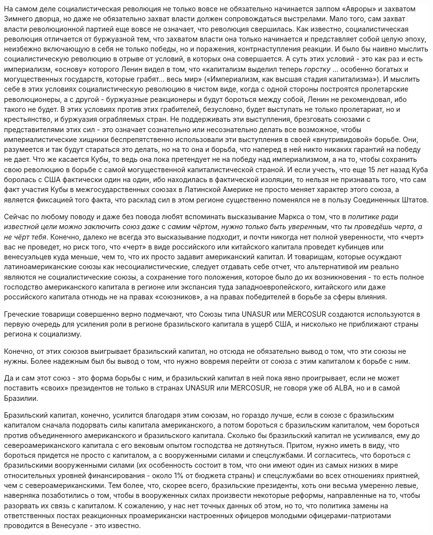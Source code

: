 На самом деле социалистическая революция не только вовсе не обязательно начинается залпом «Авроры» и захватом Зимнего дворца, но даже не обязательно захват власти должен сопровождаться выстрелами. Мало того, сам захват власти революционной партией еще вовсе не означает, что революция свершилась. Как известно, социалистическая революция отличается от буржуазной тем, что захватом власти она только начинается и представляет собой целую эпоху, неизбежно включающую в себя не только победы, но и поражения, контрнаступления реакции. И было бы наивно мыслить социалистическую революцию в отрыве от условий, в которых она совершается. А суть этих условий - это как раз и есть империализм, «основу» которого Ленин видел в том, что «капитализм выделил теперь *горстку* ... особенно богатых и могущественных государств, которые грабят... весь мир» («Империализм, как высшая стадия капитализма»). И мыслить себе в этих условиях социалистическую революцию в чистом виде, когда с одной стороны построятся пролетарские революционеры, а с другой - буржуазные реакционеры и будут бороться между собой, Ленин не рекомендовал, ибо такого не будет. В этих условиях против этих грабителей, безусловно, будет выступать не только пролетариат, но и крестьянство, и буржуазия ограбляемых стран. Не поддерживать эти выступления, брезговать союзами с представителями этих сил - это означает сознательно или несознательно делать все возможное, чтобы империалистические хищники беспрепятственно использовали эти выступления в своей «внутривидовой» борьбе. Они, разумеется и так будут стараться это делать, но на то она и борьба, что наперед в ней никто никаких гарантий на победу не дает. Что же касается Кубы, то ведь она пока претендует не на победу над империализмом, а на то, чтобы сохранить свою революцию в борьбе с самой могущественной капиталистической страной. И если учесть, что еще 15 лет назад Куба боролась с США фактически один на один, ибо находилась в фактической изоляции, то нельзя не признавать того, что сам факт участия Кубы в межгосударственных союзах в Латинской Америке не просто меняет характер этого союза, а является фиксацией того факта, что расклад сил в этом регионе существенно поменялся не в пользу Соединенных Штатов.

Сейчас по любому поводу и даже без повода любят вспоминать высказывание Маркса о том, что в *политике ради известной цели можно заключить союз даже* с *самим чёртом*, *нужно только быть уверенным*, что *ты проведёшь черта*, *а не чёрт тебя*. Конечно, далеко не всегда это высказывание подходит, и почти никогда нет полной уверенности, что «черт» вас не проведет, но риск того, что «черт» в виде российского или китайского капитала проведет кубинцев или венесуэльцев куда меньше, чем то, что их просто задавит американский капитал. И товарищам, которые осуждают латиноамериканские союзы как несоциалистические, следует отдавать себе отчет, что альтернативой им реально являются не социалистические союзы, а сохранение того положения, которое было до их возникновения - то есть полное господство американского капитала в регионе или экспансия туда западноевропейского, китайского или даже российского капитала отнюдь не на правах «союзников», а на правах победителей в борьбе за сферы влияния.

Греческие товарищи совершенно верно подмечают, что Союзы типа UNASUR или MERCOSUR создаются используются в первую очередь для усиления роли в регионе бразильского капитала в ущерб США, и нисколько не приближают страны региона к социализму.

Конечно, от этих союзов выигрывает бразильский капитал, но отсюда не обязательно вывод о том, что эти союзы не нужны. Более надежным был бы вывод о том, что нужно вовремя перейти от союза с этим капиталом к борьбе с ним.

Да и сам этот союз - это форма борьбы с ним, и бразильский капитал в ней пока явно проигрывает, если не может поставить «своих» президентов не только в странах UNASUR или MERCOSUR, не говоря уже об ALBA, но и в самой Бразилии.

Бразильский капитал, конечно, усилится благодаря этим союзам, но гораздо лучше, если в союзе с бразильским капиталом сначала подорвать силы капитала американского, а потом бороться с бразильским капиталом, чем бороться против объединенного американского и бразильского капитала. Сколько бы бразильский капитал не усиливался, ему до североамериканского капитала с его вековым опытом господства не дотянуться. Притом, нужно иметь в виду, что бороться придется не просто с капиталом, а с вооруженными силами и спецслужбами. И согласитесь, что бороться с бразильскими вооруженными силами (их особенность состоит в том, что они имеют один из самых низких в мире относительных уровней финансирования - около 1% от бюджета страны) и спецслужбами во всех отношениях приятней, чем с североамериканскими. Тем более, что, скорее всего, бразильские президенты, хоть они весьма умеренно левые, наверняка позаботились о том, чтобы в вооруженных силах произвести некоторые реформы, направленные на то, чтобы разорвать их связь с капиталом. К сожалению, у нас нет точных данных об этом, но то, что политика замены на ответственных постах реакционных проамерикански настроенных офицеров молодыми офицерами-патриотами проводится в Венесуэле - это известно.
